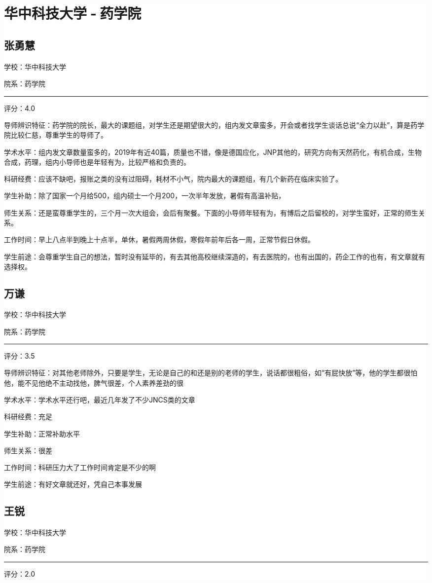 # 华中科技大学 - 药学院

## 张勇慧

学校：华中科技大学

院系：药学院

* * *

评分：4.0

导师辨识特征：药学院的院长，最大的课题组，对学生还是期望很大的，组内发文章蛮多，开会或者找学生谈话总说“全力以赴”，算是药学院比较仁慈，尊重学生的导师了。

学术水平：组内发文章数量蛮多的，2019年有近40篇，质量也不错，像是德国应化，JNP其他的，研究方向有天然药化，有机合成，生物合成，药理，组内小导师也是年轻有为，比较严格和负责的。

科研经费：应该不缺吧，报账之类的没有过阻碍，耗材不小气，院内最大的课题组，有几个新药在临床实验了。

学生补助：除了国家一个月给500，组内硕士一个月200，一次半年发放，暑假有高温补贴，

师生关系：还是蛮尊重学生的，三个月一次大组会，会后有聚餐。下面的小导师年轻有为，有博后之后留校的，对学生蛮好，正常的师生关系。

工作时间：早上八点半到晚上十点半，单休，暑假两周休假，寒假年前年后各一周，正常节假日休假。

学生前途：会尊重学生自己的想法，暂时没有延毕的，有去其他高校继续深造的，有去医院的，也有出国的，药企工作的也有，有文章就有选择权。

## 万谦

学校：华中科技大学

院系：药学院

* * *

评分：3.5

导师辨识特征：对其他老师除外，只要是学生，无论是自己的和还是别的老师的学生，说话都很粗俗，如“有屁快放”等，他的学生都很怕他，能不见他绝不主动找他，脾气很差，个人素养差劲的很

学术水平：学术水平还行吧，最近几年发了不少JNCS类的文章

科研经费：充足

学生补助：正常补助水平

师生关系：很差

工作时间：科研压力大了工作时间肯定是不少的啊

学生前途：有好文章就还好，凭自己本事发展

## 王锐

学校：华中科技大学

院系：药学院

* * *

评分：2.0
